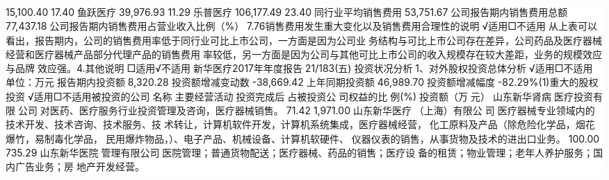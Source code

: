 15,100.40
17.40
鱼跃医疗
39,976.93
11.29
乐普医疗
106,177.49
23.40
同行业平均销售费用
53,751.67
公司报告期内销售费用总额
77,437.18
公司报告期内销售费用占营业收入比例（%）
7.76销售费用发生重大变化以及销售费用合理性的说明
√适用□不适用
从上表可以看出，报告期内，公司的销售费用率低于同行业可比上市公司，一方面是因为公司业
务结构与可比上市公司存在差异，公司药品及医疗器械经营和医疗器械产品部分代理产品的销售费用
率较低，另一方面是因为公司与其他可比上市公司的收入规模存在较大差距，业务的规模效应与品牌
效应强。4.其他说明
□适用√不适用
新华医疗2017年年度报告
21/183(五)
投资状况分析
1、对外股权投资总体分析
√适用□不适用
单位：万元
报告期内投资额
8,320.28
投资额增减变动数
-38,669.42
上年同期投资额
46,989.70
投资额增减幅度
-82.29%(1)重大的股权投资
√适用□不适用被投资的公司
名称
主要经营活动
投资完成后
占被投资公
司权益的比
例(%)
投资额（万
元）
山东新华肾病
医疗投资有限
公司
对医药、医疗服务行业投资管理及咨询，医疗器械销售。
71.42
1,971.00
山东新华医疗
（上海）有限公
司
医疗器械专业领域内的技术开发、技术咨询、技术服务、技
术转让，计算机软件开发，计算机系统集成，医疗器械经营，
化工原料及产品（除危险化学品，烟花爆竹，易制毒化学品，
民用爆炸物品，）、电子产品、机械设备、计算机软硬件、
仪器仪表的销售，从事货物及技术的进出口业务。
100.00
735.29
山东新华医院
管理有限公司
医院管理；普通货物配送；医疗器械、药品的销售；医疗设
备的租赁；物业管理；老年人养护服务；国内广告业务；房
地产开发经营。
